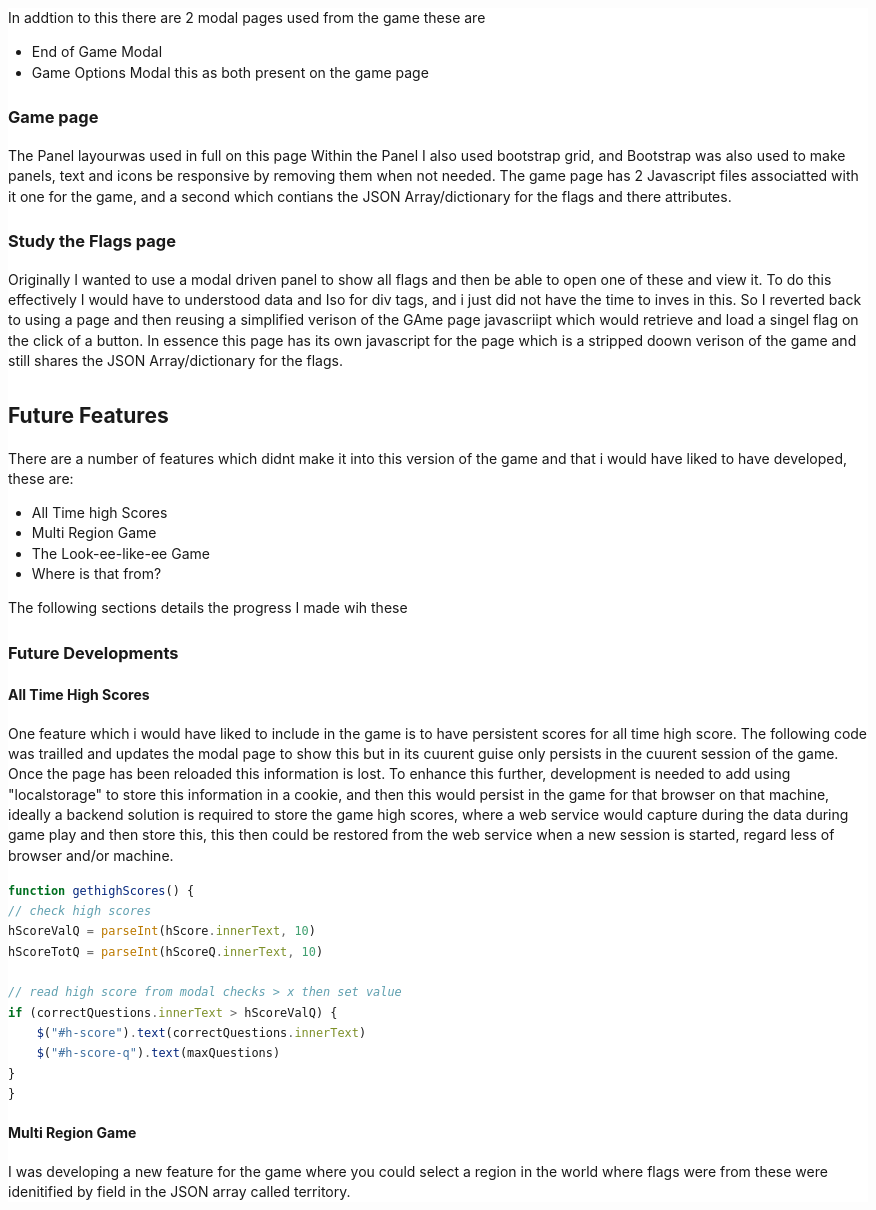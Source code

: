 In addtion to this there are 2 modal pages used from the game 
these are 
- End of Game Modal 
- Game Options Modal 
this as both present on the game page

### Game page 
The Panel layourwas used in full on this page Within the Panel I also used bootstrap grid, and Bootstrap was also used to make panels, text and icons 
 be responsive by removing them when not needed. 
 The game page has 2 Javascript files associatted with it one for the game, and a second which contians the JSON Array/dictionary for the flags and there attributes. 

### Study the Flags page
 Originally I wanted to use a modal driven panel to show all flags and then be able to open one of these and view it. 
 To do this effectively I would have to understood data and Iso for div tags, and i just did not have the time to inves in this.
 So I reverted back to using a page and then reusing a simplified verison of the GAme page javascriipt which would retrieve and load a singel flag on the click of a button. 
 In essence this page has its own javascript for the page which is a stripped doown verison of the game and still shares the JSON Array/dictionary for the flags. 

## Future Features 
There are a number of features which didnt make it into this version of the game and that i would have liked to have developed, these are: 
- All Time high Scores
- Multi Region Game
- The Look-ee-like-ee Game
- Where is that from?    

The following sections details the progress I made wih these 
### Future Developments
#### All Time High Scores  
 One feature which i would have liked to include in the game is to have persistent scores for 
 all time high score.
 The following code was trailled and updates the modal page to show this but in its cuurent guise only persists in the cuurent session of the game. 
 Once the page has been reloaded this information is lost. To enhance this further, development is needed to add using "localstorage" to store this information in a cookie, and then this would persist in the game for that browser on that machine, ideally a backend solution is required to store the game high scores, where a web service would capture during the data during game play and then store this, this then could be restored from the web service when a new session is started, regard less of browser and/or machine.   

```javascript 
function gethighScores() {
// check high scores
hScoreValQ = parseInt(hScore.innerText, 10) 
hScoreTotQ = parseInt(hScoreQ.innerText, 10)

// read high score from modal checks > x then set value 
if (correctQuestions.innerText > hScoreValQ) {
    $("#h-score").text(correctQuestions.innerText)
    $("#h-score-q").text(maxQuestions)
}
}  
```    
#### Multi Region Game 
I was developing a new feature for the game where you could select a region in the world where flags were from these were idenitified by 
field in the JSON array called territory. 